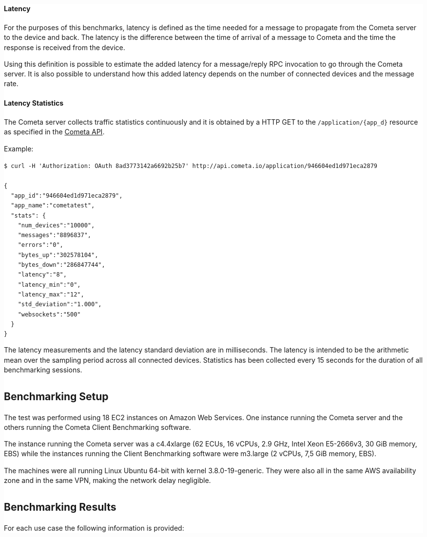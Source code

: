 #### Latency
For the purposes of this benchmarks, latency is defined as the time needed for a message to propagate from the Cometa server to the device and back. The latency is the difference between the time of arrival of a message to Cometa and the time the response is received from the device. 

Using this definition is possible to estimate the added latency for a message/reply RPC invocation to go through the Cometa server. It is also possible to understand how this added latency depends on the number of connected devices and the message rate. 

#### Latency Statistics
The Cometa server collects traffic statistics continuously and it is obtained by a HTTP GET to the `/application/{app_d}` resource as specified in the [Cometa API](http://www.cometa.io/cometa-api.html#application).

Example:

	$ curl -H 'Authorization: OAuth 8ad3773142a6692b25b7' http://api.cometa.io/application/946604ed1d971eca2879

	{
	  "app_id":"946604ed1d971eca2879",
	  "app_name":"cometatest",
	  "stats": {
	    "num_devices":"10000",
	    "messages":"8896837",
	    "errors":"0",
	    "bytes_up":"302578104",
	    "bytes_down":"286847744",
	    "latency":"8",
	    "latency_min":"0",
	    "latency_max":"12",
	    "std_deviation":"1.000",
	    "websockets":"500"
	  }
	}

The latency measurements and the latency standard deviation are in milliseconds.  The latency is intended to be the arithmetic mean over the sampling period across all connected devices. Statistics has been collected every 15 seconds for the duration of all benchmarking sessions.

Benchmarking Setup
-------------
The test was performed using 18 EC2 instances on Amazon Web Services. One instance running the Cometa server and the others running the Cometa Client Benchmarking software. 

The instance running the Cometa server was a c4.4xlarge (62 ECUs, 16 vCPUs, 2.9 GHz, Intel Xeon E5-2666v3, 30 GiB memory, EBS) while the instances running the Client Benchmarking software were m3.large (2 vCPUs,  7,5 GiB memory, EBS). 

The machines were all running Linux Ubuntu 64-bit with kernel 3.8.0-19-generic. They were also all in the same AWS availability zone and in the same VPN, making the network delay negligible.

Benchmarking Results
------------
For each use case the following information is provided:
